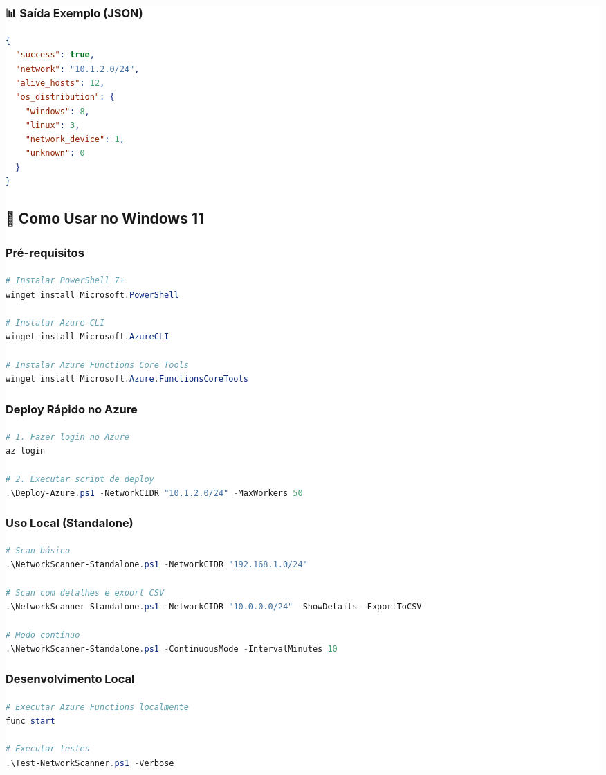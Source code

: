### 📊 Saída Exemplo (JSON)
```json
{
  "success": true,
  "network": "10.1.2.0/24",
  "alive_hosts": 12,
  "os_distribution": {
    "windows": 8,
    "linux": 3,
    "network_device": 1,
    "unknown": 0
  }
}
```

## 🚀 Como Usar no Windows 11

### Pré-requisitos
```powershell
# Instalar PowerShell 7+
winget install Microsoft.PowerShell

# Instalar Azure CLI
winget install Microsoft.AzureCLI

# Instalar Azure Functions Core Tools
winget install Microsoft.Azure.FunctionsCoreTools
```

### Deploy Rápido no Azure
```powershell
# 1. Fazer login no Azure
az login

# 2. Executar script de deploy
.\Deploy-Azure.ps1 -NetworkCIDR "10.1.2.0/24" -MaxWorkers 50
```

### Uso Local (Standalone)
```powershell
# Scan básico
.\NetworkScanner-Standalone.ps1 -NetworkCIDR "192.168.1.0/24"

# Scan com detalhes e export CSV
.\NetworkScanner-Standalone.ps1 -NetworkCIDR "10.0.0.0/24" -ShowDetails -ExportToCSV

# Modo contínuo
.\NetworkScanner-Standalone.ps1 -ContinuousMode -IntervalMinutes 10
```

### Desenvolvimento Local
```powershell
# Executar Azure Functions localmente
func start

# Executar testes
.\Test-NetworkScanner.ps1 -Verbose
```
